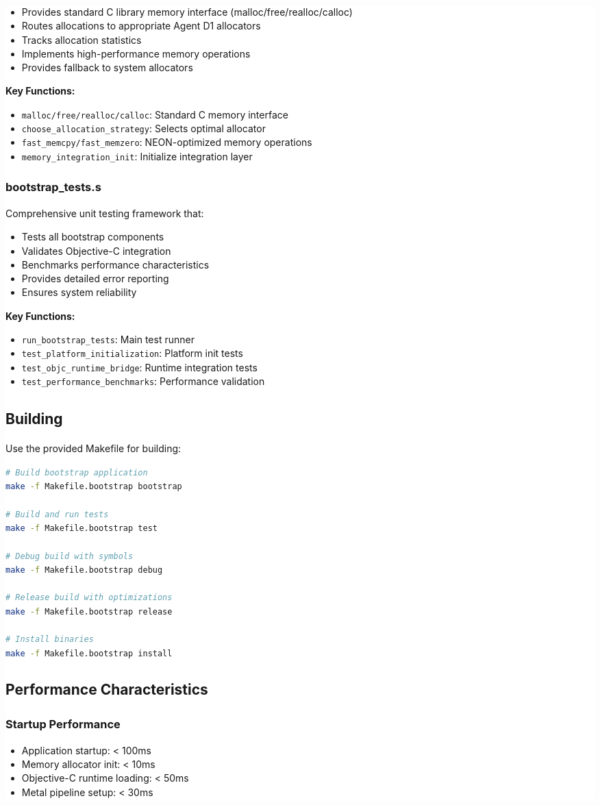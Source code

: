 - Provides standard C library memory interface (malloc/free/realloc/calloc)
- Routes allocations to appropriate Agent D1 allocators
- Tracks allocation statistics
- Implements high-performance memory operations
- Provides fallback to system allocators

**Key Functions:**
- `malloc/free/realloc/calloc`: Standard C memory interface
- `choose_allocation_strategy`: Selects optimal allocator
- `fast_memcpy/fast_memzero`: NEON-optimized memory operations
- `memory_integration_init`: Initialize integration layer

### bootstrap_tests.s

Comprehensive unit testing framework that:

- Tests all bootstrap components
- Validates Objective-C integration
- Benchmarks performance characteristics
- Provides detailed error reporting
- Ensures system reliability

**Key Functions:**
- `run_bootstrap_tests`: Main test runner
- `test_platform_initialization`: Platform init tests
- `test_objc_runtime_bridge`: Runtime integration tests
- `test_performance_benchmarks`: Performance validation

## Building

Use the provided Makefile for building:

```bash
# Build bootstrap application
make -f Makefile.bootstrap bootstrap

# Build and run tests
make -f Makefile.bootstrap test

# Debug build with symbols
make -f Makefile.bootstrap debug

# Release build with optimizations
make -f Makefile.bootstrap release

# Install binaries
make -f Makefile.bootstrap install
```

## Performance Characteristics

### Startup Performance
- Application startup: < 100ms
- Memory allocator init: < 10ms
- Objective-C runtime loading: < 50ms
- Metal pipeline setup: < 30ms
